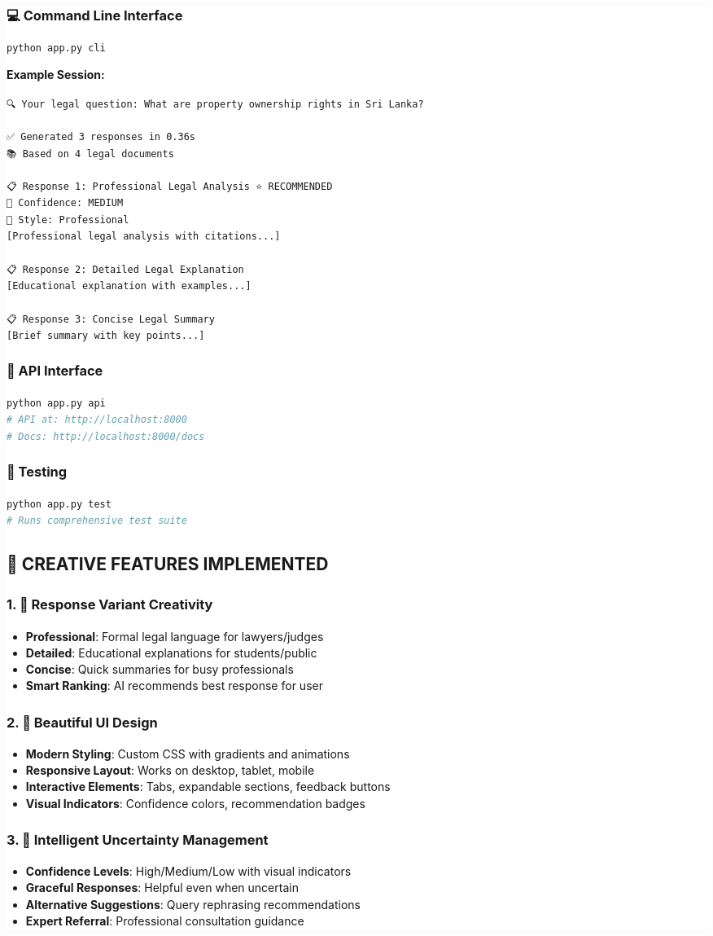 ### **💻 Command Line Interface**
```bash
python app.py cli
```
**Example Session:**
```
🔍 Your legal question: What are property ownership rights in Sri Lanka?

✅ Generated 3 responses in 0.36s
📚 Based on 4 legal documents

📋 Response 1: Professional Legal Analysis ⭐ RECOMMENDED
🎯 Confidence: MEDIUM
📖 Style: Professional
[Professional legal analysis with citations...]

📋 Response 2: Detailed Legal Explanation
[Educational explanation with examples...]

📋 Response 3: Concise Legal Summary  
[Brief summary with key points...]
```

### **🚀 API Interface**
```bash
python app.py api
# API at: http://localhost:8000
# Docs: http://localhost:8000/docs
```

### **🧪 Testing**
```bash
python app.py test
# Runs comprehensive test suite
```

## 🎯 **CREATIVE FEATURES IMPLEMENTED**

### **1. 🌟 Response Variant Creativity**
- **Professional**: Formal legal language for lawyers/judges
- **Detailed**: Educational explanations for students/public
- **Concise**: Quick summaries for busy professionals
- **Smart Ranking**: AI recommends best response for user

### **2. 🎨 Beautiful UI Design**
- **Modern Styling**: Custom CSS with gradients and animations
- **Responsive Layout**: Works on desktop, tablet, mobile
- **Interactive Elements**: Tabs, expandable sections, feedback buttons
- **Visual Indicators**: Confidence colors, recommendation badges

### **3. 🧠 Intelligent Uncertainty Management**
- **Confidence Levels**: High/Medium/Low with visual indicators
- **Graceful Responses**: Helpful even when uncertain
- **Alternative Suggestions**: Query rephrasing recommendations
- **Expert Referral**: Professional consultation guidance
